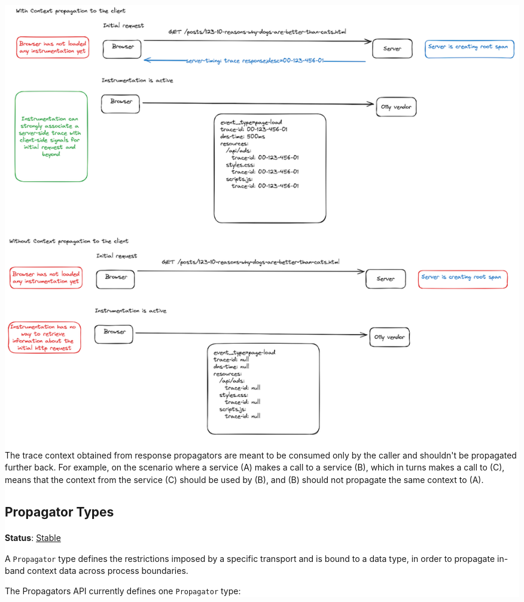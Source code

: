 ![ResponsePropagator Use-Case](../../internal/img/response-propagator-use-case.png)

The trace context obtained from response propagators are meant to be consumed
only by the caller and shouldn't be propagated further back. For example, on the
scenario where a service (A) makes a call to a service (B), which in turns makes
a call to (C), means that the context from the service (C) should be used by
(B), and (B) should not propagate the same context to (A).

## Propagator Types

**Status**: [Stable](../document-status.md)

A `Propagator` type defines the restrictions imposed by a specific transport
and is bound to a data type, in order to propagate in-band context data across process boundaries.

The Propagators API currently defines one `Propagator` type:
